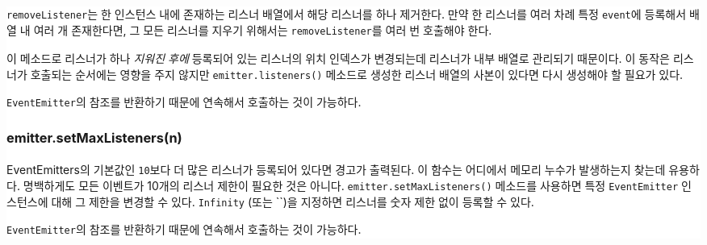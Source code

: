 `removeListener`는 한 인스턴스 내에 존재하는 리스너 배열에서 해당 리스너를 하나 제거한다. 만약 한 리스너를 여러 차례 특정 `event`에 등록해서 배열 내 여러 개 존재한다면, 그 모든 리스너를 지우기 위해서는 `removeListener`를 여러 번 호출해야 한다.

이 메소드로 리스너가 하나 _지워진 후에_ 등록되어 있는 리스너의 위치 인덱스가 변경되는데 리스너가 내부 배열로 관리되기 때문이다. 이 동작은 리스너가 호출되는 순서에는 영향을 주지 않지만 `emitter.listeners()` 메소드로 생성한 리스너 배열의 사본이 있다면 다시 생성해야 할 필요가 있다.

`EventEmitter`의 참조를 반환하기 때문에 연속해서 호출하는 것이 가능하다.

### emitter.setMaxListeners(n)

EventEmitters의 기본값인 `10`보다 더 많은 리스너가 등록되어 있다면 경고가 출력된다. 이 함수는 어디에서 메모리 누수가 발생하는지 찾는데 유용하다. 명백하게도 모든 이벤트가 10개의 리스너 제한이 필요한 것은 아니다. `emitter.setMaxListeners()` 메소드를 사용하면 특정 `EventEmitter` 인스턴스에 대해 그 제한을 변경할 수 있다. `Infinity` (또는 ``)을 지정하면 리스너를 숫자 제한 없이 등록할 수 있다.

`EventEmitter`의 참조를 반환하기 때문에 연속해서 호출하는 것이 가능하다.

 [1]: https://github.com/Olical/EventEmitter
 [2]: https://nodejs.org/dist/v5.5.0/docs/api/events.html
 [3]: https://nodejs.org/dist/v5.5.0/docs/api/net.html#net_class_net_server
 [4]: https://nodejs.org/dist/v5.5.0/docs/api/fs.html#fs_class_fs_readstream
 [5]: https://nodejs.org/dist/v5.5.0/docs/api/stream.html
 [6]: https://nodejs.org/dist/v5.5.0/docs/api/domain.html
 [7]: https://nodejs.org/dist/v5.5.0/docs/api/events.html#events_emitter_listenercount_event
 [8]: https://nodejs.org/dist/v5.5.0/docs/api/events.html#events_emitter_setmaxlisteners_n
 [9]: https://nodejs.org/dist/v5.5.0/docs/api/events.html#events_eventemitter_defaultmaxlisteners